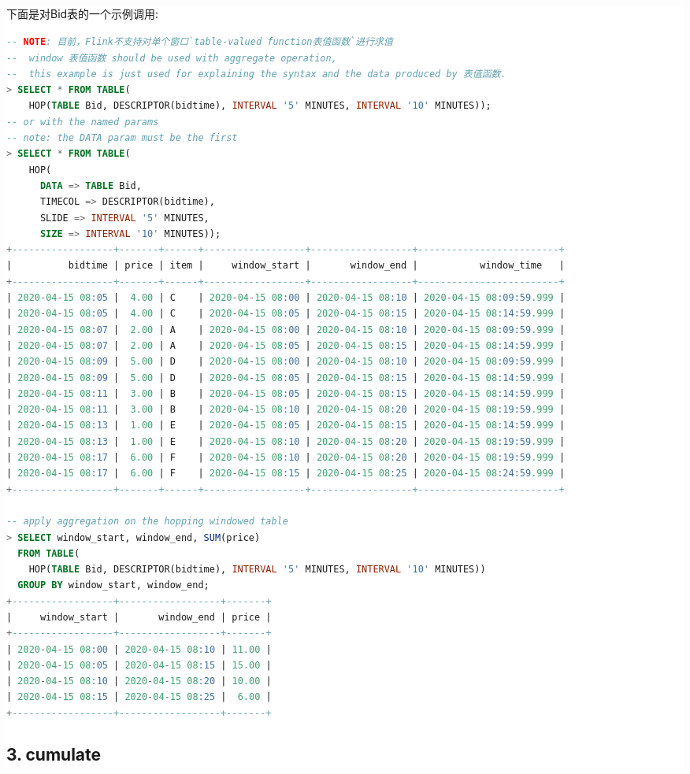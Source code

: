 
下面是对Bid表的一个示例调用:

```sql
-- NOTE: 目前，Flink不支持对单个窗口`table-valued function表值函数`进行求值
--  window 表值函数 should be used with aggregate operation,
--  this example is just used for explaining the syntax and the data produced by 表值函数.
> SELECT * FROM TABLE(
    HOP(TABLE Bid, DESCRIPTOR(bidtime), INTERVAL '5' MINUTES, INTERVAL '10' MINUTES));
-- or with the named params
-- note: the DATA param must be the first
> SELECT * FROM TABLE(
    HOP(
      DATA => TABLE Bid,
      TIMECOL => DESCRIPTOR(bidtime),
      SLIDE => INTERVAL '5' MINUTES,
      SIZE => INTERVAL '10' MINUTES));
+------------------+-------+------+------------------+------------------+-------------------------+
|          bidtime | price | item |     window_start |       window_end |           window_time   |
+------------------+-------+------+------------------+------------------+-------------------------+
| 2020-04-15 08:05 |  4.00 | C    | 2020-04-15 08:00 | 2020-04-15 08:10 | 2020-04-15 08:09:59.999 |
| 2020-04-15 08:05 |  4.00 | C    | 2020-04-15 08:05 | 2020-04-15 08:15 | 2020-04-15 08:14:59.999 |
| 2020-04-15 08:07 |  2.00 | A    | 2020-04-15 08:00 | 2020-04-15 08:10 | 2020-04-15 08:09:59.999 |
| 2020-04-15 08:07 |  2.00 | A    | 2020-04-15 08:05 | 2020-04-15 08:15 | 2020-04-15 08:14:59.999 |
| 2020-04-15 08:09 |  5.00 | D    | 2020-04-15 08:00 | 2020-04-15 08:10 | 2020-04-15 08:09:59.999 |
| 2020-04-15 08:09 |  5.00 | D    | 2020-04-15 08:05 | 2020-04-15 08:15 | 2020-04-15 08:14:59.999 |
| 2020-04-15 08:11 |  3.00 | B    | 2020-04-15 08:05 | 2020-04-15 08:15 | 2020-04-15 08:14:59.999 |
| 2020-04-15 08:11 |  3.00 | B    | 2020-04-15 08:10 | 2020-04-15 08:20 | 2020-04-15 08:19:59.999 |
| 2020-04-15 08:13 |  1.00 | E    | 2020-04-15 08:05 | 2020-04-15 08:15 | 2020-04-15 08:14:59.999 |
| 2020-04-15 08:13 |  1.00 | E    | 2020-04-15 08:10 | 2020-04-15 08:20 | 2020-04-15 08:19:59.999 |
| 2020-04-15 08:17 |  6.00 | F    | 2020-04-15 08:10 | 2020-04-15 08:20 | 2020-04-15 08:19:59.999 |
| 2020-04-15 08:17 |  6.00 | F    | 2020-04-15 08:15 | 2020-04-15 08:25 | 2020-04-15 08:24:59.999 |
+------------------+-------+------+------------------+------------------+-------------------------+

-- apply aggregation on the hopping windowed table
> SELECT window_start, window_end, SUM(price)
  FROM TABLE(
    HOP(TABLE Bid, DESCRIPTOR(bidtime), INTERVAL '5' MINUTES, INTERVAL '10' MINUTES))
  GROUP BY window_start, window_end;
+------------------+------------------+-------+
|     window_start |       window_end | price |
+------------------+------------------+-------+
| 2020-04-15 08:00 | 2020-04-15 08:10 | 11.00 |
| 2020-04-15 08:05 | 2020-04-15 08:15 | 15.00 |
| 2020-04-15 08:10 | 2020-04-15 08:20 | 10.00 |
| 2020-04-15 08:15 | 2020-04-15 08:25 |  6.00 |
+------------------+------------------+-------+
```

##  3. <a name='cumulate'></a>cumulate


